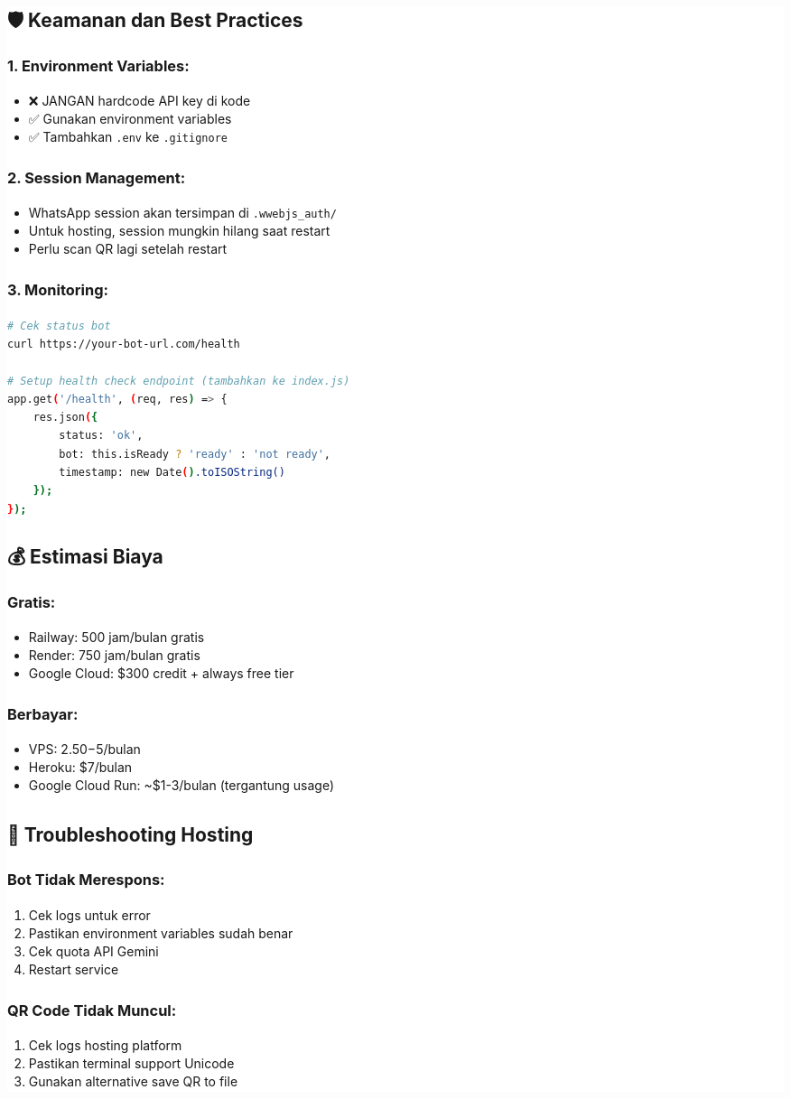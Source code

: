 ## 🛡️ Keamanan dan Best Practices

### **1. Environment Variables:**
- ❌ JANGAN hardcode API key di kode
- ✅ Gunakan environment variables
- ✅ Tambahkan `.env` ke `.gitignore`

### **2. Session Management:**
- WhatsApp session akan tersimpan di `.wwebjs_auth/`
- Untuk hosting, session mungkin hilang saat restart
- Perlu scan QR lagi setelah restart

### **3. Monitoring:**
```bash
# Cek status bot
curl https://your-bot-url.com/health

# Setup health check endpoint (tambahkan ke index.js)
app.get('/health', (req, res) => {
    res.json({ 
        status: 'ok', 
        bot: this.isReady ? 'ready' : 'not ready',
        timestamp: new Date().toISOString()
    });
});
```

## 💰 Estimasi Biaya

### **Gratis:**
- Railway: 500 jam/bulan gratis
- Render: 750 jam/bulan gratis
- Google Cloud: $300 credit + always free tier

### **Berbayar:**
- VPS: $2.50-$5/bulan
- Heroku: $7/bulan
- Google Cloud Run: ~$1-3/bulan (tergantung usage)

## 🚨 Troubleshooting Hosting

### **Bot Tidak Merespons:**
1. Cek logs untuk error
2. Pastikan environment variables sudah benar
3. Cek quota API Gemini
4. Restart service

### **QR Code Tidak Muncul:**
1. Cek logs hosting platform
2. Pastikan terminal support Unicode
3. Gunakan alternative save QR to file
